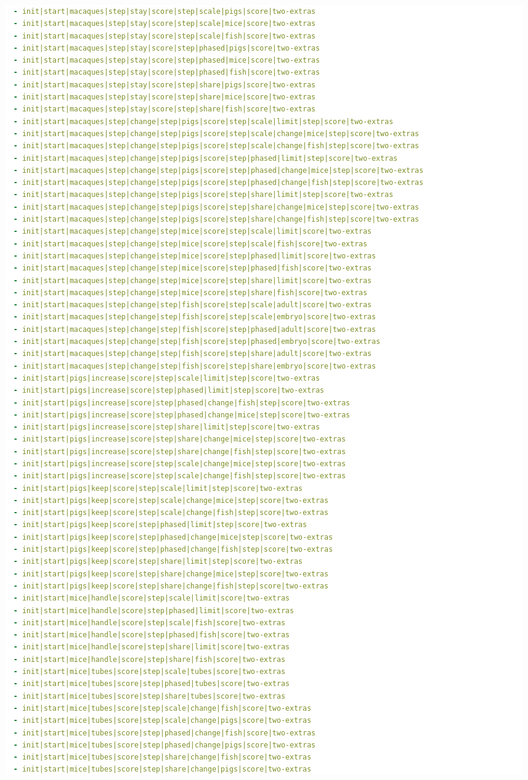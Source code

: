 ```yaml
  - init|start|macaques|step|stay|score|step|scale|pigs|score|two-extras
  - init|start|macaques|step|stay|score|step|scale|mice|score|two-extras
  - init|start|macaques|step|stay|score|step|scale|fish|score|two-extras
  - init|start|macaques|step|stay|score|step|phased|pigs|score|two-extras
  - init|start|macaques|step|stay|score|step|phased|mice|score|two-extras
  - init|start|macaques|step|stay|score|step|phased|fish|score|two-extras
  - init|start|macaques|step|stay|score|step|share|pigs|score|two-extras
  - init|start|macaques|step|stay|score|step|share|mice|score|two-extras
  - init|start|macaques|step|stay|score|step|share|fish|score|two-extras
  - init|start|macaques|step|change|step|pigs|score|step|scale|limit|step|score|two-extras
  - init|start|macaques|step|change|step|pigs|score|step|scale|change|mice|step|score|two-extras
  - init|start|macaques|step|change|step|pigs|score|step|scale|change|fish|step|score|two-extras
  - init|start|macaques|step|change|step|pigs|score|step|phased|limit|step|score|two-extras
  - init|start|macaques|step|change|step|pigs|score|step|phased|change|mice|step|score|two-extras
  - init|start|macaques|step|change|step|pigs|score|step|phased|change|fish|step|score|two-extras
  - init|start|macaques|step|change|step|pigs|score|step|share|limit|step|score|two-extras
  - init|start|macaques|step|change|step|pigs|score|step|share|change|mice|step|score|two-extras
  - init|start|macaques|step|change|step|pigs|score|step|share|change|fish|step|score|two-extras
  - init|start|macaques|step|change|step|mice|score|step|scale|limit|score|two-extras
  - init|start|macaques|step|change|step|mice|score|step|scale|fish|score|two-extras
  - init|start|macaques|step|change|step|mice|score|step|phased|limit|score|two-extras
  - init|start|macaques|step|change|step|mice|score|step|phased|fish|score|two-extras
  - init|start|macaques|step|change|step|mice|score|step|share|limit|score|two-extras
  - init|start|macaques|step|change|step|mice|score|step|share|fish|score|two-extras
  - init|start|macaques|step|change|step|fish|score|step|scale|adult|score|two-extras
  - init|start|macaques|step|change|step|fish|score|step|scale|embryo|score|two-extras
  - init|start|macaques|step|change|step|fish|score|step|phased|adult|score|two-extras
  - init|start|macaques|step|change|step|fish|score|step|phased|embryo|score|two-extras
  - init|start|macaques|step|change|step|fish|score|step|share|adult|score|two-extras
  - init|start|macaques|step|change|step|fish|score|step|share|embryo|score|two-extras
  - init|start|pigs|increase|score|step|scale|limit|step|score|two-extras
  - init|start|pigs|increase|score|step|phased|limit|step|score|two-extras
  - init|start|pigs|increase|score|step|phased|change|fish|step|score|two-extras
  - init|start|pigs|increase|score|step|phased|change|mice|step|score|two-extras
  - init|start|pigs|increase|score|step|share|limit|step|score|two-extras
  - init|start|pigs|increase|score|step|share|change|mice|step|score|two-extras
  - init|start|pigs|increase|score|step|share|change|fish|step|score|two-extras
  - init|start|pigs|increase|score|step|scale|change|mice|step|score|two-extras
  - init|start|pigs|increase|score|step|scale|change|fish|step|score|two-extras
  - init|start|pigs|keep|score|step|scale|limit|step|score|two-extras
  - init|start|pigs|keep|score|step|scale|change|mice|step|score|two-extras
  - init|start|pigs|keep|score|step|scale|change|fish|step|score|two-extras
  - init|start|pigs|keep|score|step|phased|limit|step|score|two-extras
  - init|start|pigs|keep|score|step|phased|change|mice|step|score|two-extras
  - init|start|pigs|keep|score|step|phased|change|fish|step|score|two-extras
  - init|start|pigs|keep|score|step|share|limit|step|score|two-extras
  - init|start|pigs|keep|score|step|share|change|mice|step|score|two-extras
  - init|start|pigs|keep|score|step|share|change|fish|step|score|two-extras
  - init|start|mice|handle|score|step|scale|limit|score|two-extras
  - init|start|mice|handle|score|step|phased|limit|score|two-extras
  - init|start|mice|handle|score|step|scale|fish|score|two-extras
  - init|start|mice|handle|score|step|phased|fish|score|two-extras
  - init|start|mice|handle|score|step|share|limit|score|two-extras
  - init|start|mice|handle|score|step|share|fish|score|two-extras
  - init|start|mice|tubes|score|step|scale|tubes|score|two-extras
  - init|start|mice|tubes|score|step|phased|tubes|score|two-extras
  - init|start|mice|tubes|score|step|share|tubes|score|two-extras
  - init|start|mice|tubes|score|step|scale|change|fish|score|two-extras
  - init|start|mice|tubes|score|step|scale|change|pigs|score|two-extras
  - init|start|mice|tubes|score|step|phased|change|fish|score|two-extras
  - init|start|mice|tubes|score|step|phased|change|pigs|score|two-extras
  - init|start|mice|tubes|score|step|share|change|fish|score|two-extras
  - init|start|mice|tubes|score|step|share|change|pigs|score|two-extras
```